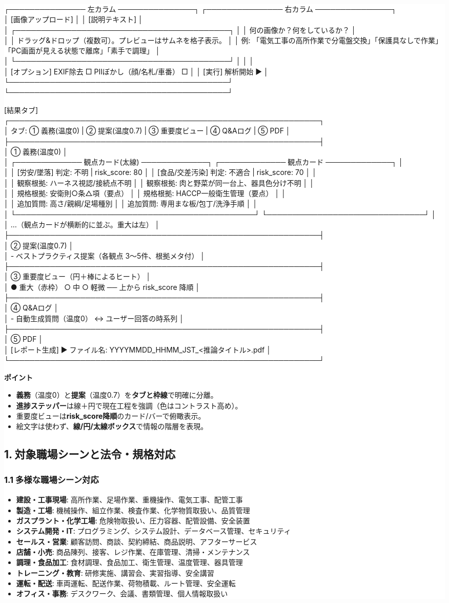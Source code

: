 ┌─────────────── 左カラム ───────────────┐  ┌─────────────── 右カラム ───────────────┐  
│ \[画像アップロード]                                         │  │ \[説明テキスト]                                           │  
│ ┌──────────────────────────────────────────┐ │  │  何の画像か？何をしているか？                             │  
│ │  ドラッグ\&ドロップ（複数可）。プレビューはサムネを格子表示。 │ │  例: 「電気工事の高所作業で分電盤交換」「保護具なしで作業」「PC画面が見える状態で離席」「素手で調理」                  │  
│ └──────────────────────────────────────────┘ │  │                                                          │  
│ \[オプション]  EXIF除去 □  PIIぼかし（顔/名札/車番） □             │  │ \[実行]  解析開始 ▶                                         │  
└───────────────────────────────────────────┘  └───────────────────────────────────────────┘

\[結果タブ]  
┌─────────────────────────────────────────────────────────────┐  
│  タブ: ① 義務(温度0) | ② 提案(温度0.7) | ③ 重要度ビュー | ④ Q\&Aログ | ⑤ PDF │  
├─────────────────────────────────────────────────────────────┤  
│ ① 義務(温度0)                                                                  │  
│  ┌───────────── 観点カード(太線) ─────────────┐  ┌───────────── 観点カード ─────────────┐ │  
│  │ \[労安/墜落] 判定: 不明  | risk\_score: 80                 │  │ \[食品/交差汚染] 判定: 不適合 | risk\_score: 70       │ │  
│  │ 観察根拠: ハーネス視認/接続点不明                          │  │ 観察根拠: 肉と野菜が同一台上、器具色分け不明             │ │  
│  │ 規格根拠: 安衛則○条△項（要点）                            │  │ 規格根拠: HACCP一般衛生管理（要点）                     │ │  
│  │ 追加質問: 高さ/親綱/足場種別                              │  │ 追加質問: 専用まな板/包丁/洗浄手順                      │ │  
│  └───────────────────────────────────────────────┘  └───────────────────────────────┘ │  
│  …（観点カードが横断的に並ぶ。重大は左）                                         │  
├─────────────────────────────────────────────────────────────┤  
│ ② 提案(温度0.7)                                                              │  
│  - ベストプラクティス提案（各観点 3〜5件、根拠メタ付）                          │  
├─────────────────────────────────────────────────────────────┤  
│ ③ 重要度ビュー（円＋棒によるヒート）                                          │  
│  ● 重大（赤枠）  ○ 中   ○ 軽微     ── 上から risk\_score 降順                   │  
├─────────────────────────────────────────────────────────────┤  
│ ④ Q\&Aログ                                                                    │  
│  - 自動生成質問（温度0） ↔ ユーザー回答の時系列                                   │  
├─────────────────────────────────────────────────────────────┤  
│ ⑤ PDF                                                                        │  
│  \[レポート生成] ▶   ファイル名: YYYYMMDD\_HHMM\_JST\_<推論タイトル>.pdf            │  
└─────────────────────────────────────────────────────────────┘

**ポイント**

* **義務**（温度0）と**提案**（温度0.7）を**タブと枠線**で明確に分離。
* **進捗ステッパー**は線＋円で現在工程を強調（色はコントラスト高め）。
* 重要度ビューは**risk\_score降順**のカード/バーで俯瞰表示。
* 絵文字は使わず、**線/円/太線ボックス**で情報の階層を表現。

## **1. 対象職場シーンと法令・規格対応**

### **1.1 多様な職場シーン対応**
- **建設・工事現場**: 高所作業、足場作業、重機操作、電気工事、配管工事
- **製造・工場**: 機械操作、組立作業、検査作業、化学物質取扱い、品質管理
- **ガスプラント・化学工場**: 危険物取扱い、圧力容器、配管設備、安全装置
- **システム開発・IT**: プログラミング、システム設計、データベース管理、セキュリティ
- **セールス・営業**: 顧客訪問、商談、契約締結、商品説明、アフターサービス
- **店舗・小売**: 商品陳列、接客、レジ作業、在庫管理、清掃・メンテナンス
- **調理・食品加工**: 食材調理、食品加工、衛生管理、温度管理、器具管理
- **トレーニング・教育**: 研修実施、講習会、実習指導、安全講習
- **運転・配送**: 車両運転、配送作業、荷物積載、ルート管理、安全運転
- **オフィス・事務**: デスクワーク、会議、書類管理、個人情報取扱い
